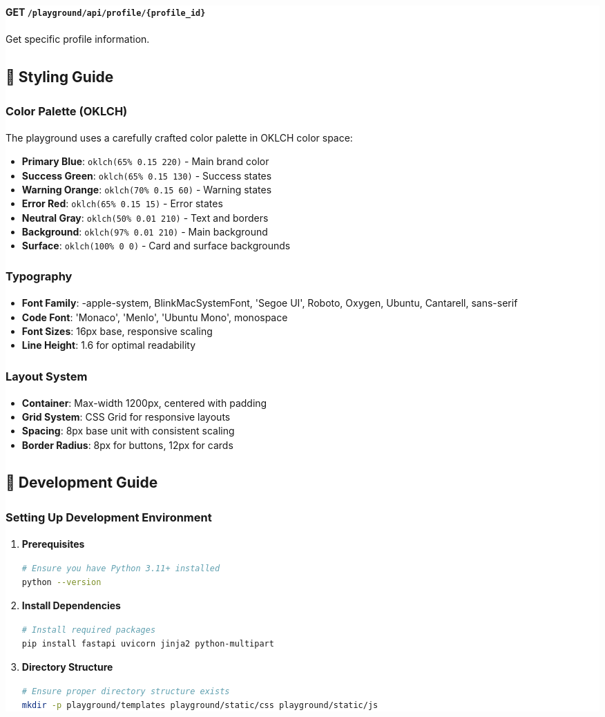 #### GET `/playground/api/profile/{profile_id}`
Get specific profile information.

## 🎨 Styling Guide

### Color Palette (OKLCH)

The playground uses a carefully crafted color palette in OKLCH color space:

- **Primary Blue**: `oklch(65% 0.15 220)` - Main brand color
- **Success Green**: `oklch(65% 0.15 130)` - Success states
- **Warning Orange**: `oklch(70% 0.15 60)` - Warning states  
- **Error Red**: `oklch(65% 0.15 15)` - Error states
- **Neutral Gray**: `oklch(50% 0.01 210)` - Text and borders
- **Background**: `oklch(97% 0.01 210)` - Main background
- **Surface**: `oklch(100% 0 0)` - Card and surface backgrounds

### Typography

- **Font Family**: -apple-system, BlinkMacSystemFont, 'Segoe UI', Roboto, Oxygen, Ubuntu, Cantarell, sans-serif
- **Code Font**: 'Monaco', 'Menlo', 'Ubuntu Mono', monospace
- **Font Sizes**: 16px base, responsive scaling
- **Line Height**: 1.6 for optimal readability

### Layout System

- **Container**: Max-width 1200px, centered with padding
- **Grid System**: CSS Grid for responsive layouts
- **Spacing**: 8px base unit with consistent scaling
- **Border Radius**: 8px for buttons, 12px for cards

## 🔧 Development Guide

### Setting Up Development Environment

1. **Prerequisites**
   ```bash
   # Ensure you have Python 3.11+ installed
   python --version
   ```

2. **Install Dependencies**
   ```bash
   # Install required packages
   pip install fastapi uvicorn jinja2 python-multipart
   ```

3. **Directory Structure**
   ```bash
   # Ensure proper directory structure exists
   mkdir -p playground/templates playground/static/css playground/static/js
   ```
